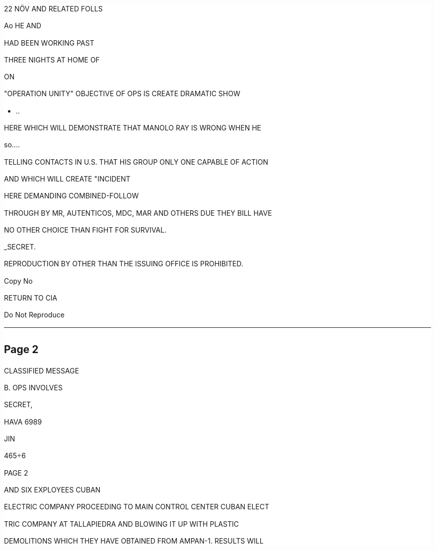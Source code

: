 22 NÖV AND RELATED FOLLS

Ao HE AND

HAD BEEN WORKING PAST

THREE NIGHTS AT HOME OF

ON

"OPERATION UNITY" OBJECTIVE OF OPS IS CREATE DRAMATIC SHOW

- ..

HERE WHICH WILL DEMONSTRATE THAT MANOLO RAY IS WRONG WHEN HE

so....

TELLING CONTACTS IN U.S. THAT HIS GROUP ONLY ONE CAPABLE OF ACTION

AND WHICH WILL CREATE "INCIDENT

HERE DEMANDING COMBINED-FOLLOW

THROUGH BY MR, AUTENTICOS, MDC, MAR AND OTHERS DUE THEY BILL HAVE

NO OTHER CHOICE THAN FIGHT FOR SURVIVAL.

_SECRET.

REPRODUCTION BY OTHER THAN THE ISSUING OFFICE IS PROHIBITED.

Copy No

RETURN TO CIA

Do Not Reproduce

---

## Page 2

CLASSIFIED MESSAGE

B. OPS INVOLVES

SECRET,

HAVA 6989

JIN

465÷6

PAGE 2

AND SIX EXPLOYEES CUBAN

ELECTRIC COMPANY PROCEEDING TO MAIN CONTROL CENTER CUBAN ELECT

TRIC COMPANY AT TALLAPIEDRA AND BLOWING IT UP WITH PLASTIC

DEMOLITIONS WHICH THEY HAVE OBTAINED FROM AMPAN-1. RESULTS WILL
